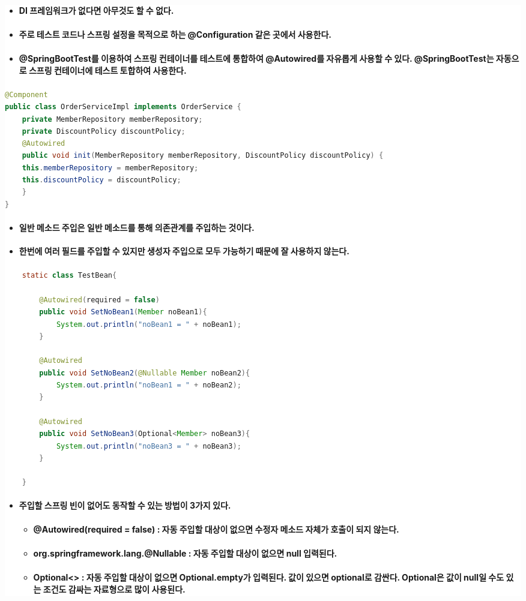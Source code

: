 - #### DI 프레임워크가 없다면 아무것도 할 수 없다.

- #### 주로 테스트 코드나 스프링 설정을 목적으로 하는 @Configuration 같은 곳에서 사용한다.

- #### @SpringBootTest를 이용하여 스프링 컨테이너를 테스트에 통합하여 @Autowired를 자유롭게 사용할 수 있다. @SpringBootTest는 자동으로 스프링 컨테이너에 테스트 토합하여 사용한다.



```java
@Component
public class OrderServiceImpl implements OrderService {
	private MemberRepository memberRepository;
	private DiscountPolicy discountPolicy;
	@Autowired
	public void init(MemberRepository memberRepository, DiscountPolicy discountPolicy) {
	this.memberRepository = memberRepository;
	this.discountPolicy = discountPolicy;
	}
}
```

- #### 일반 메소드 주입은 일반 메소드를 통해 의존관계를 주입하는 것이다.

- #### 한번에 여러 필드를 주입할 수 있지만 생성자 주입으로 모두 가능하기 때문에 잘 사용하지 않는다.



```java
    static class TestBean{

        @Autowired(required = false)
        public void SetNoBean1(Member noBean1){
            System.out.println("noBean1 = " + noBean1);
        }

        @Autowired
        public void SetNoBean2(@Nullable Member noBean2){
            System.out.println("noBean1 = " + noBean2);
        }

        @Autowired
        public void SetNoBean3(Optional<Member> noBean3){
            System.out.println("noBean3 = " + noBean3);
        }

    }
```

- #### 주입할 스프링 빈이 없어도 동작할 수 있는 방법이 3가지 있다.

  - #### @Autowired(required = false) : 자동 주입할 대상이 없으면 수정자 메소드 자체가 호출이 되지 않는다.

  - #### org.springframework.lang.@Nullable : 자동 주입할 대상이 없으면 null 입력된다. 

  - #### Optional<> : 자동 주입할 대상이 없으면 Optional.empty가 입력된다. 값이 있으면 optional로 감싼다. Optional은 값이 null일 수도 있는 조건도 감싸는 자료형으로 많이 사용된다.

